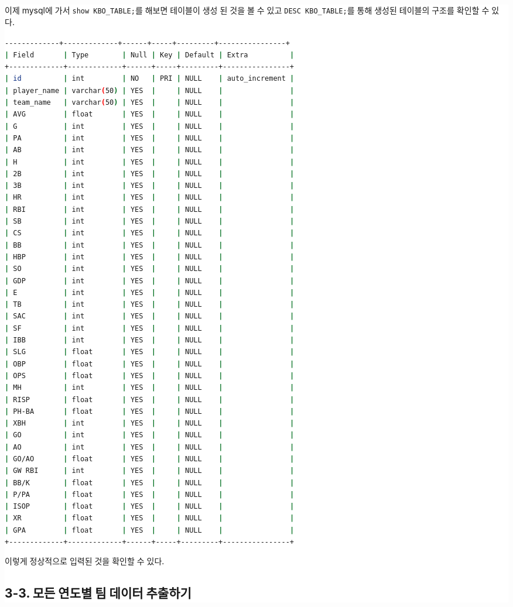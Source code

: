 이제 mysql에 가서 ```show KBO_TABLE;```를 해보면 테이블이 생성 된 것을 볼 수 있고
```DESC KBO_TABLE;```를 통해 생성된 테이블의 구조를 확인할 수 있다.

```bash
-------------+-------------+------+-----+---------+----------------+
| Field       | Type        | Null | Key | Default | Extra          |
+-------------+-------------+------+-----+---------+----------------+
| id          | int         | NO   | PRI | NULL    | auto_increment |
| player_name | varchar(50) | YES  |     | NULL    |                |
| team_name   | varchar(50) | YES  |     | NULL    |                |
| AVG         | float       | YES  |     | NULL    |                |
| G           | int         | YES  |     | NULL    |                |
| PA          | int         | YES  |     | NULL    |                |
| AB          | int         | YES  |     | NULL    |                |
| H           | int         | YES  |     | NULL    |                |
| 2B          | int         | YES  |     | NULL    |                |
| 3B          | int         | YES  |     | NULL    |                |
| HR          | int         | YES  |     | NULL    |                |
| RBI         | int         | YES  |     | NULL    |                |
| SB          | int         | YES  |     | NULL    |                |
| CS          | int         | YES  |     | NULL    |                |
| BB          | int         | YES  |     | NULL    |                |
| HBP         | int         | YES  |     | NULL    |                |
| SO          | int         | YES  |     | NULL    |                |
| GDP         | int         | YES  |     | NULL    |                |
| E           | int         | YES  |     | NULL    |                |
| TB          | int         | YES  |     | NULL    |                |
| SAC         | int         | YES  |     | NULL    |                |
| SF          | int         | YES  |     | NULL    |                |
| IBB         | int         | YES  |     | NULL    |                |
| SLG         | float       | YES  |     | NULL    |                |
| OBP         | float       | YES  |     | NULL    |                |
| OPS         | float       | YES  |     | NULL    |                |
| MH          | int         | YES  |     | NULL    |                |
| RISP        | float       | YES  |     | NULL    |                |
| PH-BA       | float       | YES  |     | NULL    |                |
| XBH         | int         | YES  |     | NULL    |                |
| GO          | int         | YES  |     | NULL    |                |
| AO          | int         | YES  |     | NULL    |                |
| GO/AO       | float       | YES  |     | NULL    |                |
| GW RBI      | int         | YES  |     | NULL    |                |
| BB/K        | float       | YES  |     | NULL    |                |
| P/PA        | float       | YES  |     | NULL    |                |
| ISOP        | float       | YES  |     | NULL    |                |
| XR          | float       | YES  |     | NULL    |                |
| GPA         | float       | YES  |     | NULL    |                |
+-------------+-------------+------+-----+---------+----------------+
```

이렇게 정상적으로 입력된 것을 확인할 수 있다.

## 3-3. 모든 연도별 팀 데이터 추출하기
